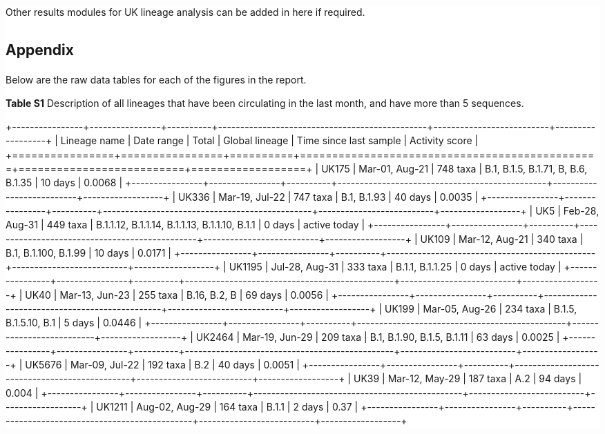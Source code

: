 



Other results modules for UK lineage analysis can be added in here if required.

<div style="page-break-after: always"></div>

## Appendix









Below are the raw data tables for each of the figures in the report.

**Table S1** Description of all lineages that have been circulating in the last month, and have more than 5 sequences.


+----------------+----------------+----------+-----------------------------------------------+--------------------------+------------------+
| Lineage name   | Date range     | Total    | Global lineage                                | Time since last sample   | Activity score   |
+================+================+==========+===============================================+==========================+==================+
| UK175          | Mar-01, Aug-21 | 748 taxa | B.1, B.1.5, B.1.71, B, B.6, B.1.35            | 10 days                  | 0.0068           |
+----------------+----------------+----------+-----------------------------------------------+--------------------------+------------------+
| UK336          | Mar-19, Jul-22 | 747 taxa | B.1, B.1.93                                   | 40 days                  | 0.0035           |
+----------------+----------------+----------+-----------------------------------------------+--------------------------+------------------+
| UK5            | Feb-28, Aug-31 | 449 taxa | B.1.1.12, B.1.1.14, B.1.1.13, B.1.1.10, B.1.1 | 0 days                   | active today     |
+----------------+----------------+----------+-----------------------------------------------+--------------------------+------------------+
| UK109          | Mar-12, Aug-21 | 340 taxa | B.1, B.1.100, B.1.99                          | 10 days                  | 0.0171           |
+----------------+----------------+----------+-----------------------------------------------+--------------------------+------------------+
| UK1195         | Jul-28, Aug-31 | 333 taxa | B.1.1, B.1.1.25                               | 0 days                   | active today     |
+----------------+----------------+----------+-----------------------------------------------+--------------------------+------------------+
| UK40           | Mar-13, Jun-23 | 255 taxa | B.16, B.2, B                                  | 69 days                  | 0.0056           |
+----------------+----------------+----------+-----------------------------------------------+--------------------------+------------------+
| UK199          | Mar-05, Aug-26 | 234 taxa | B.1.5, B.1.5.10, B.1                          | 5 days                   | 0.0446           |
+----------------+----------------+----------+-----------------------------------------------+--------------------------+------------------+
| UK2464         | Mar-19, Jun-29 | 209 taxa | B.1, B.1.90, B.1.5, B.1.11                    | 63 days                  | 0.0025           |
+----------------+----------------+----------+-----------------------------------------------+--------------------------+------------------+
| UK5676         | Mar-09, Jul-22 | 192 taxa | B.2                                           | 40 days                  | 0.0051           |
+----------------+----------------+----------+-----------------------------------------------+--------------------------+------------------+
| UK39           | Mar-12, May-29 | 187 taxa | A.2                                           | 94 days                  | 0.004            |
+----------------+----------------+----------+-----------------------------------------------+--------------------------+------------------+
| UK1211         | Aug-02, Aug-29 | 164 taxa | B.1.1                                         | 2 days                   | 0.37             |
+----------------+----------------+----------+-----------------------------------------------+--------------------------+------------------+